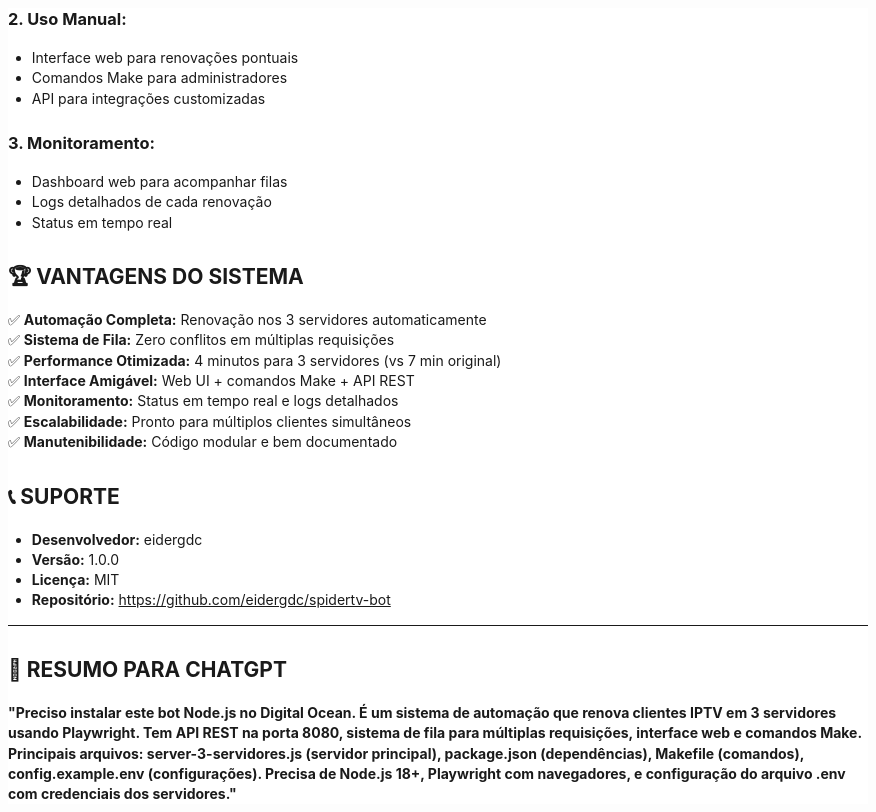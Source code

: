 ### 2. **Uso Manual:**
- Interface web para renovações pontuais
- Comandos Make para administradores
- API para integrações customizadas

### 3. **Monitoramento:**
- Dashboard web para acompanhar filas
- Logs detalhados de cada renovação
- Status em tempo real

## 🏆 VANTAGENS DO SISTEMA

✅ **Automação Completa:** Renovação nos 3 servidores automaticamente  
✅ **Sistema de Fila:** Zero conflitos em múltiplas requisições  
✅ **Performance Otimizada:** 4 minutos para 3 servidores (vs 7 min original)  
✅ **Interface Amigável:** Web UI + comandos Make + API REST  
✅ **Monitoramento:** Status em tempo real e logs detalhados  
✅ **Escalabilidade:** Pronto para múltiplos clientes simultâneos  
✅ **Manutenibilidade:** Código modular e bem documentado  

## 📞 SUPORTE

- **Desenvolvedor:** eidergdc
- **Versão:** 1.0.0
- **Licença:** MIT
- **Repositório:** https://github.com/eidergdc/spidertv-bot

---

## 🎯 RESUMO PARA CHATGPT

**"Preciso instalar este bot Node.js no Digital Ocean. É um sistema de automação que renova clientes IPTV em 3 servidores usando Playwright. Tem API REST na porta 8080, sistema de fila para múltiplas requisições, interface web e comandos Make. Principais arquivos: server-3-servidores.js (servidor principal), package.json (dependências), Makefile (comandos), config.example.env (configurações). Precisa de Node.js 18+, Playwright com navegadores, e configuração do arquivo .env com credenciais dos servidores."**
